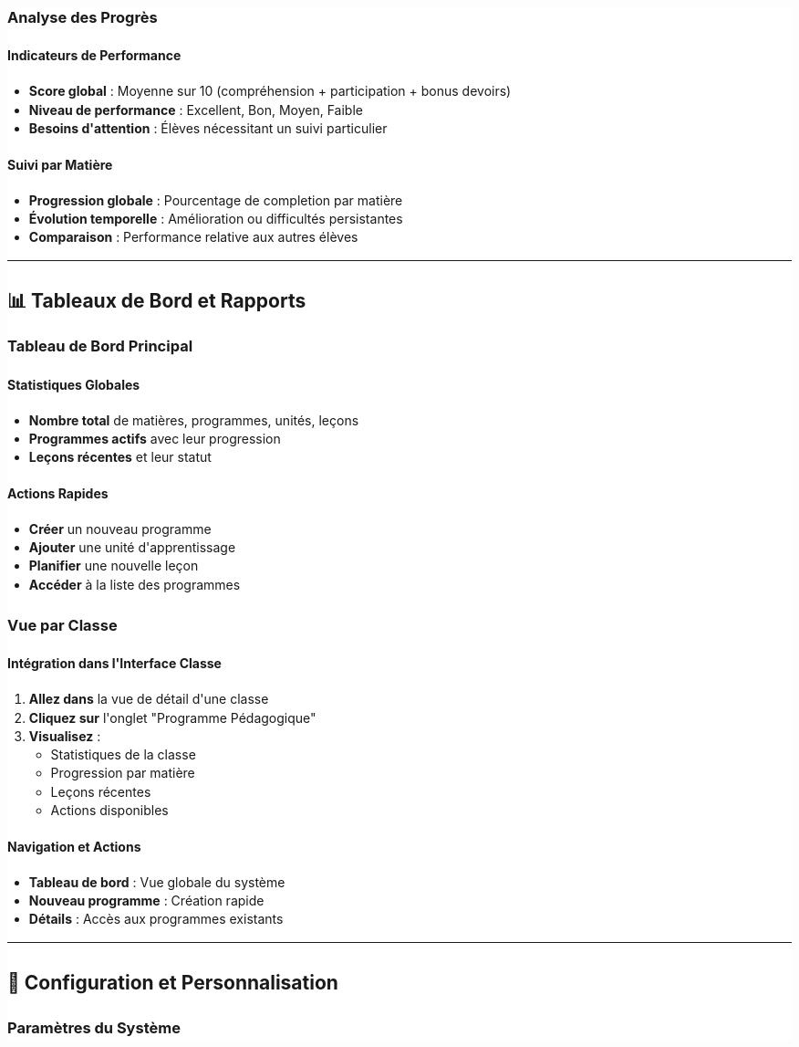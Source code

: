 ### **Analyse des Progrès**

#### **Indicateurs de Performance**
- **Score global** : Moyenne sur 10 (compréhension + participation + bonus devoirs)
- **Niveau de performance** : Excellent, Bon, Moyen, Faible
- **Besoins d'attention** : Élèves nécessitant un suivi particulier

#### **Suivi par Matière**
- **Progression globale** : Pourcentage de completion par matière
- **Évolution temporelle** : Amélioration ou difficultés persistantes
- **Comparaison** : Performance relative aux autres élèves

---

## 📊 **Tableaux de Bord et Rapports**

### **Tableau de Bord Principal**

#### **Statistiques Globales**
- **Nombre total** de matières, programmes, unités, leçons
- **Programmes actifs** avec leur progression
- **Leçons récentes** et leur statut

#### **Actions Rapides**
- **Créer** un nouveau programme
- **Ajouter** une unité d'apprentissage
- **Planifier** une nouvelle leçon
- **Accéder** à la liste des programmes

### **Vue par Classe**

#### **Intégration dans l'Interface Classe**
1. **Allez dans** la vue de détail d'une classe
2. **Cliquez sur** l'onglet "Programme Pédagogique"
3. **Visualisez** :
   - Statistiques de la classe
   - Progression par matière
   - Leçons récentes
   - Actions disponibles

#### **Navigation et Actions**
- **Tableau de bord** : Vue globale du système
- **Nouveau programme** : Création rapide
- **Détails** : Accès aux programmes existants

---

## 🔧 **Configuration et Personnalisation**

### **Paramètres du Système**

